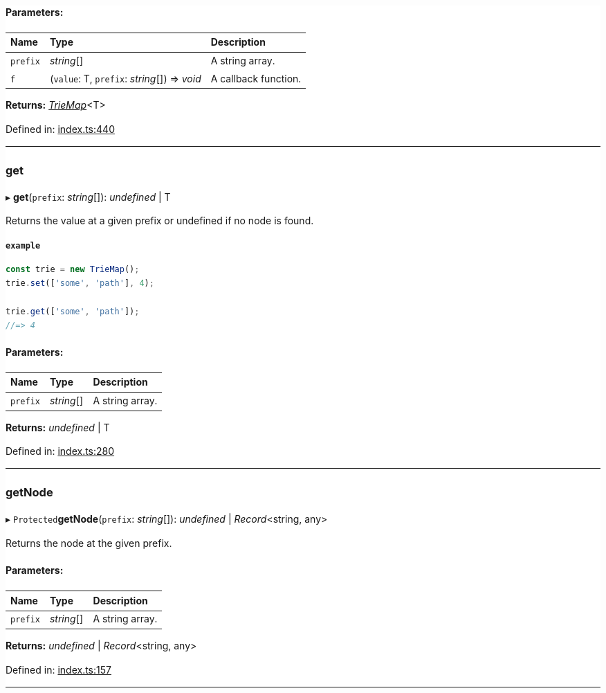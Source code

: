 #### Parameters:

Name | Type | Description |
:------ | :------ | :------ |
`prefix` | *string*[] | A string array.   |
`f` | (`value`: T, `prefix`: *string*[]) => *void* | A callback function.    |

**Returns:** [*TrieMap*](triemap.md)<T\>

Defined in: [index.ts:440](https://github.com/bemoje/trie-map/blob/385e8d6/src/index.ts#L440)

___

### get

▸ **get**(`prefix`: *string*[]): *undefined* \| T

Returns the value at a given prefix or undefined if no node is found.

**`example`** 
```js
const trie = new TrieMap();
trie.set(['some', 'path'], 4);

trie.get(['some', 'path']);
//=> 4
```

#### Parameters:

Name | Type | Description |
:------ | :------ | :------ |
`prefix` | *string*[] | A string array.    |

**Returns:** *undefined* \| T

Defined in: [index.ts:280](https://github.com/bemoje/trie-map/blob/385e8d6/src/index.ts#L280)

___

### getNode

▸ `Protected`**getNode**(`prefix`: *string*[]): *undefined* \| *Record*<string, any\>

Returns the node at the given prefix.

#### Parameters:

Name | Type | Description |
:------ | :------ | :------ |
`prefix` | *string*[] | A string array.    |

**Returns:** *undefined* \| *Record*<string, any\>

Defined in: [index.ts:157](https://github.com/bemoje/trie-map/blob/385e8d6/src/index.ts#L157)

___
